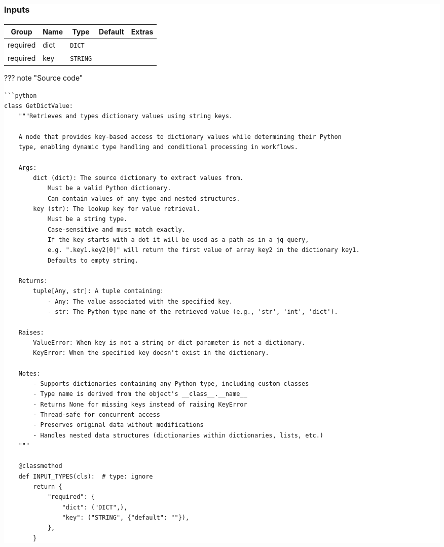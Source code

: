 ### Inputs

| Group | Name | Type | Default | Extras |
|-------|------|------|---------|--------|
| required | dict | `DICT` |  |  |
| required | key | `STRING` |  |  |

??? note "Source code"

    ```python
    class GetDictValue:
        """Retrieves and types dictionary values using string keys.

        A node that provides key-based access to dictionary values while determining their Python
        type, enabling dynamic type handling and conditional processing in workflows.

        Args:
            dict (dict): The source dictionary to extract values from.
                Must be a valid Python dictionary.
                Can contain values of any type and nested structures.
            key (str): The lookup key for value retrieval.
                Must be a string type.
                Case-sensitive and must match exactly.
                If the key starts with a dot it will be used as a path as in a jq query,
                e.g. ".key1.key2[0]" will return the first value of array key2 in the dictionary key1.
                Defaults to empty string.

        Returns:
            tuple[Any, str]: A tuple containing:
                - Any: The value associated with the specified key.
                - str: The Python type name of the retrieved value (e.g., 'str', 'int', 'dict').

        Raises:
            ValueError: When key is not a string or dict parameter is not a dictionary.
            KeyError: When the specified key doesn't exist in the dictionary.

        Notes:
            - Supports dictionaries containing any Python type, including custom classes
            - Type name is derived from the object's __class__.__name__
            - Returns None for missing keys instead of raising KeyError
            - Thread-safe for concurrent access
            - Preserves original data without modifications
            - Handles nested data structures (dictionaries within dictionaries, lists, etc.)
        """

        @classmethod
        def INPUT_TYPES(cls):  # type: ignore
            return {
                "required": {
                    "dict": ("DICT",),
                    "key": ("STRING", {"default": ""}),
                },
            }

